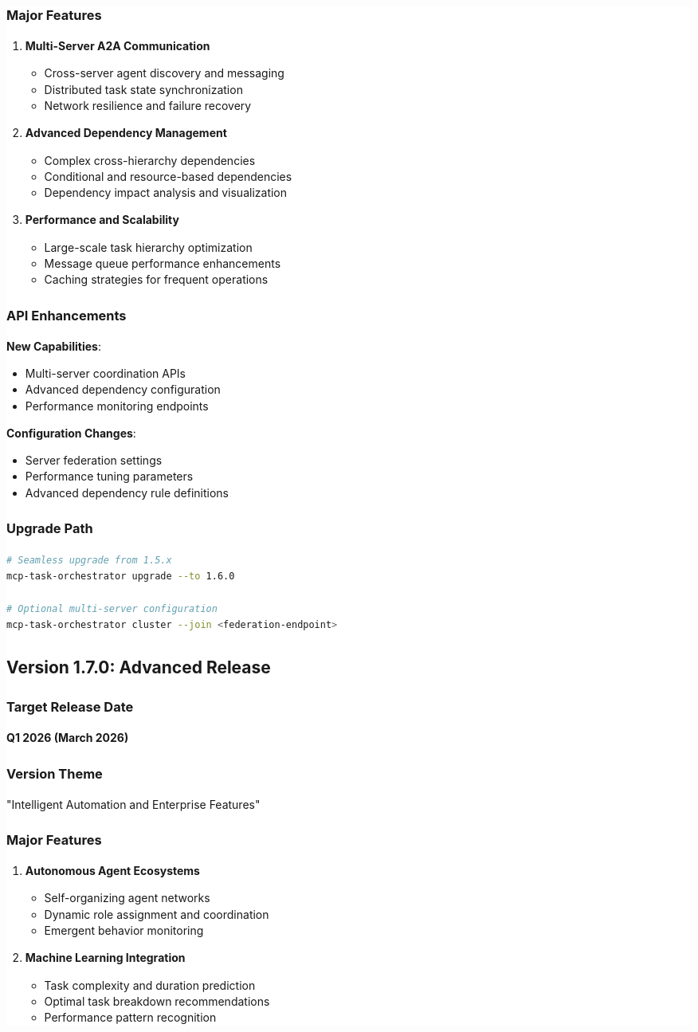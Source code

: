 ### Major Features
1. **Multi-Server A2A Communication**
   - Cross-server agent discovery and messaging
   - Distributed task state synchronization
   - Network resilience and failure recovery
   
2. **Advanced Dependency Management**
   - Complex cross-hierarchy dependencies
   - Conditional and resource-based dependencies
   - Dependency impact analysis and visualization
   
3. **Performance and Scalability**
   - Large-scale task hierarchy optimization
   - Message queue performance enhancements
   - Caching strategies for frequent operations

### API Enhancements
**New Capabilities**: 
- Multi-server coordination APIs
- Advanced dependency configuration
- Performance monitoring endpoints

**Configuration Changes**:
- Server federation settings
- Performance tuning parameters
- Advanced dependency rule definitions

### Upgrade Path
```bash
# Seamless upgrade from 1.5.x
mcp-task-orchestrator upgrade --to 1.6.0

# Optional multi-server configuration
mcp-task-orchestrator cluster --join <federation-endpoint>
```

## Version 1.7.0: Advanced Release

### Target Release Date
**Q1 2026 (March 2026)**

### Version Theme
"Intelligent Automation and Enterprise Features"

### Major Features
1. **Autonomous Agent Ecosystems**
   - Self-organizing agent networks
   - Dynamic role assignment and coordination
   - Emergent behavior monitoring
   
2. **Machine Learning Integration**
   - Task complexity and duration prediction
   - Optimal task breakdown recommendations
   - Performance pattern recognition
   